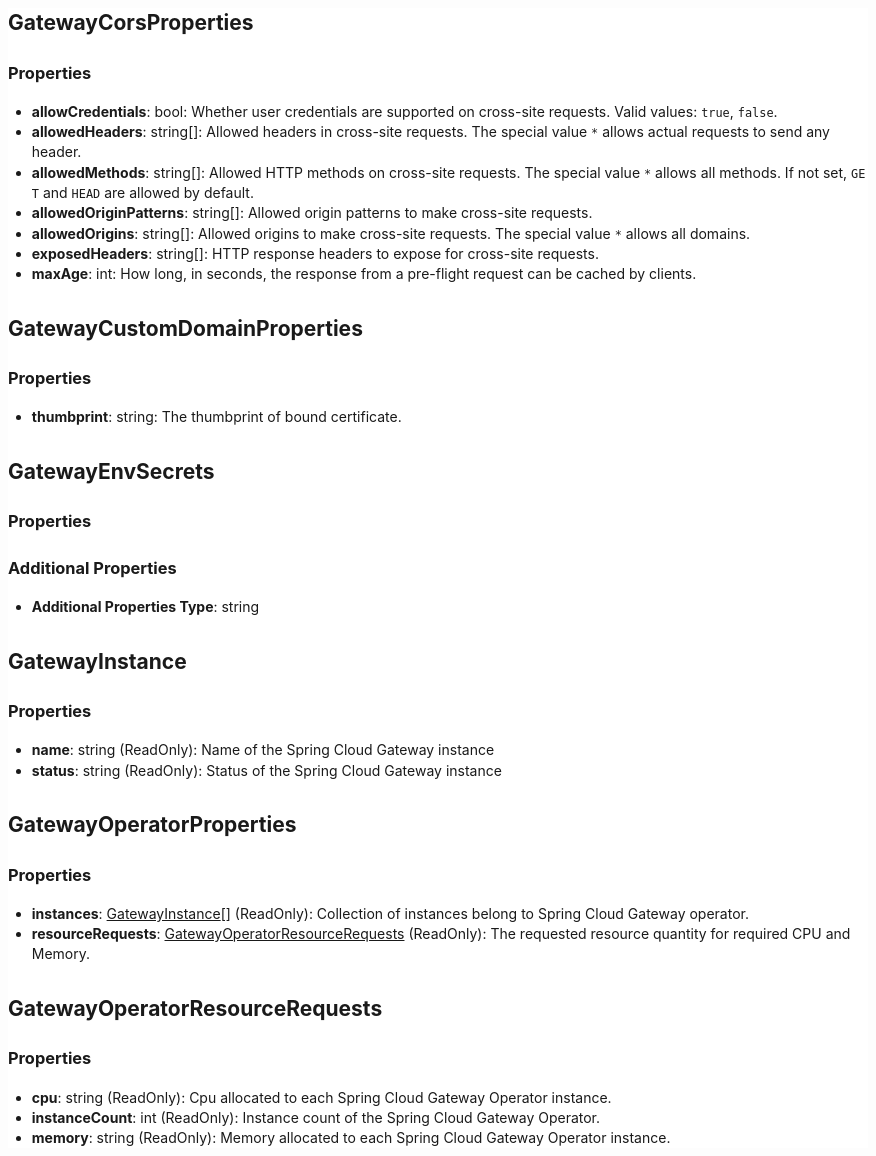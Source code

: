 ## GatewayCorsProperties
### Properties
* **allowCredentials**: bool: Whether user credentials are supported on cross-site requests. Valid values: `true`, `false`.
* **allowedHeaders**: string[]: Allowed headers in cross-site requests. The special value `*` allows actual requests to send any header.
* **allowedMethods**: string[]: Allowed HTTP methods on cross-site requests. The special value `*` allows all methods. If not set, `GET` and `HEAD` are allowed by default.
* **allowedOriginPatterns**: string[]: Allowed origin patterns to make cross-site requests.
* **allowedOrigins**: string[]: Allowed origins to make cross-site requests. The special value `*` allows all domains.
* **exposedHeaders**: string[]: HTTP response headers to expose for cross-site requests.
* **maxAge**: int: How long, in seconds, the response from a pre-flight request can be cached by clients.

## GatewayCustomDomainProperties
### Properties
* **thumbprint**: string: The thumbprint of bound certificate.

## GatewayEnvSecrets
### Properties
### Additional Properties
* **Additional Properties Type**: string

## GatewayInstance
### Properties
* **name**: string (ReadOnly): Name of the Spring Cloud Gateway instance
* **status**: string (ReadOnly): Status of the Spring Cloud Gateway instance

## GatewayOperatorProperties
### Properties
* **instances**: [GatewayInstance](#gatewayinstance)[] (ReadOnly): Collection of instances belong to Spring Cloud Gateway operator.
* **resourceRequests**: [GatewayOperatorResourceRequests](#gatewayoperatorresourcerequests) (ReadOnly): The requested resource quantity for required CPU and Memory.

## GatewayOperatorResourceRequests
### Properties
* **cpu**: string (ReadOnly): Cpu allocated to each Spring Cloud Gateway Operator instance.
* **instanceCount**: int (ReadOnly): Instance count of the Spring Cloud Gateway Operator.
* **memory**: string (ReadOnly): Memory allocated to each Spring Cloud Gateway Operator instance.
